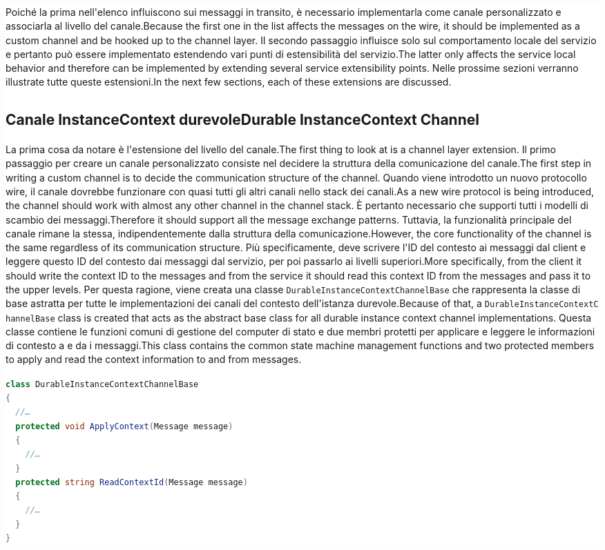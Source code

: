 <span data-ttu-id="0947c-123">Poiché la prima nell'elenco influiscono sui messaggi in transito, è necessario implementarla come canale personalizzato e associarla al livello del canale.</span><span class="sxs-lookup"><span data-stu-id="0947c-123">Because the first one in the list affects the messages on the wire, it should be implemented as a custom channel and be hooked up to the channel layer.</span></span> <span data-ttu-id="0947c-124">Il secondo passaggio influisce solo sul comportamento locale del servizio e pertanto può essere implementato estendendo vari punti di estensibilità del servizio.</span><span class="sxs-lookup"><span data-stu-id="0947c-124">The latter only affects the service local behavior and therefore can be implemented by extending several service extensibility points.</span></span> <span data-ttu-id="0947c-125">Nelle prossime sezioni verranno illustrate tutte queste estensioni.</span><span class="sxs-lookup"><span data-stu-id="0947c-125">In the next few sections, each of these extensions are discussed.</span></span>

## <a name="durable-instancecontext-channel"></a><span data-ttu-id="0947c-126">Canale InstanceContext durevole</span><span class="sxs-lookup"><span data-stu-id="0947c-126">Durable InstanceContext Channel</span></span>

<span data-ttu-id="0947c-127">La prima cosa da notare è l'estensione del livello del canale.</span><span class="sxs-lookup"><span data-stu-id="0947c-127">The first thing to look at is a channel layer extension.</span></span> <span data-ttu-id="0947c-128">Il primo passaggio per creare un canale personalizzato consiste nel decidere la struttura della comunicazione del canale.</span><span class="sxs-lookup"><span data-stu-id="0947c-128">The first step in writing a custom channel is to decide the communication structure of the channel.</span></span> <span data-ttu-id="0947c-129">Quando viene introdotto un nuovo protocollo wire, il canale dovrebbe funzionare con quasi tutti gli altri canali nello stack dei canali.</span><span class="sxs-lookup"><span data-stu-id="0947c-129">As a new wire protocol is being introduced, the channel should work with almost any other channel in the channel stack.</span></span> <span data-ttu-id="0947c-130">È pertanto necessario che supporti tutti i modelli di scambio dei messaggi.</span><span class="sxs-lookup"><span data-stu-id="0947c-130">Therefore it should support all the message exchange patterns.</span></span> <span data-ttu-id="0947c-131">Tuttavia, la funzionalità principale del canale rimane la stessa, indipendentemente dalla struttura della comunicazione.</span><span class="sxs-lookup"><span data-stu-id="0947c-131">However, the core functionality of the channel is the same regardless of its communication structure.</span></span> <span data-ttu-id="0947c-132">Più specificamente, deve scrivere l'ID del contesto ai messaggi dal client e leggere questo ID del contesto dai messaggi dal servizio, per poi passarlo ai livelli superiori.</span><span class="sxs-lookup"><span data-stu-id="0947c-132">More specifically, from the client it should write the context ID to the messages and from the service it should read this context ID from the messages and pass it to the upper levels.</span></span> <span data-ttu-id="0947c-133">Per questa ragione, viene creata una classe `DurableInstanceContextChannelBase` che rappresenta la classe di base astratta per tutte le implementazioni dei canali del contesto dell'istanza durevole.</span><span class="sxs-lookup"><span data-stu-id="0947c-133">Because of that, a `DurableInstanceContextChannelBase` class is created that acts as the abstract base class for all durable instance context channel implementations.</span></span> <span data-ttu-id="0947c-134">Questa classe contiene le funzioni comuni di gestione del computer di stato e due membri protetti per applicare e leggere le informazioni di contesto a e da i messaggi.</span><span class="sxs-lookup"><span data-stu-id="0947c-134">This class contains the common state machine management functions and two protected members to apply and read the context information to and from messages.</span></span>

```csharp
class DurableInstanceContextChannelBase
{
  //…
  protected void ApplyContext(Message message)
  {
    //…
  }
  protected string ReadContextId(Message message)
  {
    //…
  }
}
```
